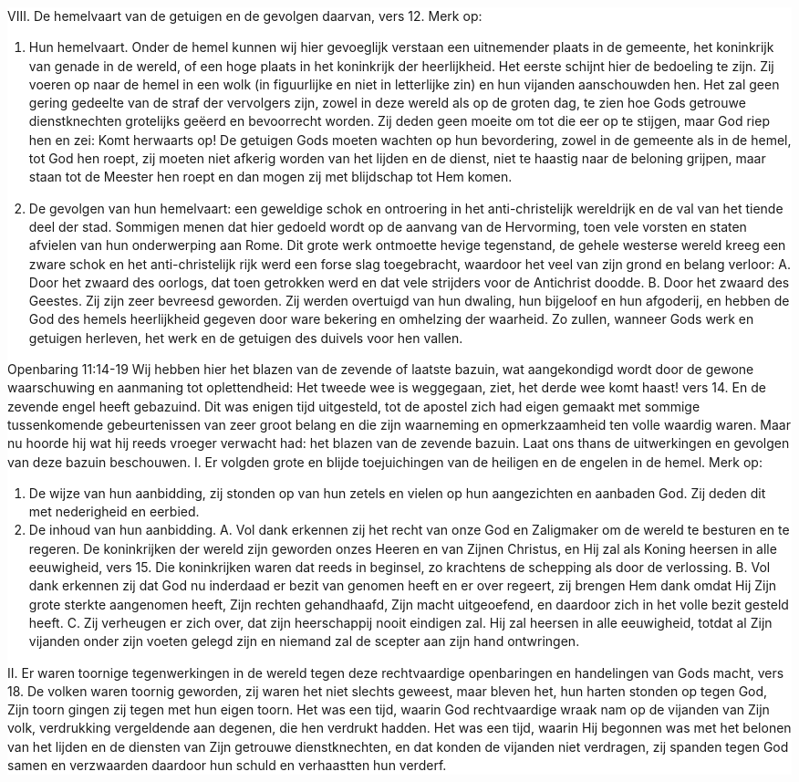 VIII. De hemelvaart van de getuigen en de gevolgen daarvan, vers 12. 
Merk op: 
1. Hun hemelvaart. Onder de hemel kunnen wij hier gevoeglijk verstaan een uitnemender plaats in de gemeente, het koninkrijk van genade in de wereld, of een hoge plaats in het koninkrijk der heerlijkheid. Het eerste schijnt hier de bedoeling te zijn. Zij voeren op naar de hemel in een wolk (in figuurlijke en niet in letterlijke zin) en hun vijanden aanschouwden hen. Het zal geen gering gedeelte van de straf der vervolgers zijn, zowel in deze wereld als op de groten dag, te zien hoe Gods getrouwe dienstknechten grotelijks geëerd en bevoorrecht worden. Zij deden geen moeite om tot die eer op te stijgen, maar God riep hen en zei: Komt herwaarts op! De getuigen Gods moeten wachten op hun bevordering, zowel in de gemeente als in de hemel, tot God hen roept, zij moeten niet afkerig worden van het lijden en de dienst, niet te haastig naar de beloning grijpen, maar staan tot de Meester hen roept en dan mogen zij met blijdschap tot Hem komen. 

2. De gevolgen van hun hemelvaart: een geweldige schok en ontroering in het anti-christelijk wereldrijk en de val van het tiende deel der stad. Sommigen menen dat hier gedoeld wordt op de aanvang van de Hervorming, toen vele vorsten en staten afvielen van hun onderwerping aan Rome. Dit grote werk ontmoette hevige tegenstand, de gehele westerse wereld kreeg een zware schok en het anti-christelijk rijk werd een forse slag toegebracht, waardoor het veel van zijn grond en belang verloor: 
A. Door het zwaard des oorlogs, dat toen getrokken werd en dat vele strijders voor de Antichrist doodde. 
B. Door het zwaard des Geestes. Zij zijn zeer bevreesd geworden. Zij werden overtuigd van hun dwaling, hun bijgeloof en hun afgoderij, en hebben de God des hemels heerlijkheid gegeven door ware bekering en omhelzing der waarheid. Zo zullen, wanneer Gods werk en getuigen herleven, het werk en de getuigen des duivels voor hen vallen. 

Openbaring 11:14-19 
Wij hebben hier het blazen van de zevende of laatste bazuin, wat aangekondigd wordt door de gewone waarschuwing en aanmaning tot oplettendheid: Het tweede wee is weggegaan, ziet, het derde wee komt haast! vers 14.
En de zevende engel heeft gebazuind. Dit was enigen tijd uitgesteld, tot de apostel zich had eigen gemaakt met sommige tussenkomende gebeurtenissen van zeer groot belang en die zijn waarneming en opmerkzaamheid ten volle waardig waren. Maar nu hoorde hij wat hij reeds vroeger verwacht had: het blazen van de zevende bazuin. Laat ons thans de uitwerkingen en gevolgen van deze bazuin beschouwen. 
I. Er volgden grote en blijde toejuichingen van de heiligen en de engelen in de hemel. Merk op: 
1. De wijze van hun aanbidding, zij stonden op van hun zetels en vielen op hun aangezichten en aanbaden God. Zij deden dit met nederigheid en eerbied. 
2. De inhoud van hun aanbidding. 
A. Vol dank erkennen zij het recht van onze God en Zaligmaker om de wereld te besturen en te regeren. De koninkrijken der wereld zijn geworden onzes Heeren en van Zijnen Christus, en Hij zal als Koning heersen in alle eeuwigheid, vers 15. Die koninkrijken waren dat reeds in beginsel, zo krachtens de schepping als door de verlossing.
 B. Vol dank erkennen zij dat God nu inderdaad er bezit van genomen heeft en er over regeert, zij brengen Hem dank omdat Hij Zijn grote sterkte aangenomen heeft, Zijn rechten gehandhaafd, Zijn macht uitgeoefend, en daardoor zich in het volle bezit gesteld heeft. 
C. Zij verheugen er zich over, dat zijn heerschappij nooit eindigen zal. Hij zal heersen in alle eeuwigheid, totdat al Zijn vijanden onder zijn voeten gelegd zijn en niemand zal de scepter aan zijn hand ontwringen. 

II. Er waren toornige tegenwerkingen in de wereld tegen deze rechtvaardige openbaringen en handelingen van Gods macht, vers 18. De volken waren toornig geworden, zij waren het niet slechts geweest, maar bleven het, hun harten stonden op tegen God, Zijn toorn gingen zij tegen met hun eigen toorn. Het was een tijd, waarin God rechtvaardige wraak nam op de vijanden van Zijn volk, verdrukking vergeldende aan degenen, die hen verdrukt hadden. Het was een tijd, waarin Hij begonnen was met het belonen van het lijden en de diensten van Zijn getrouwe dienstknechten, en dat konden de vijanden niet verdragen, zij spanden tegen God samen en verzwaarden daardoor hun schuld en verhaastten hun verderf. 
